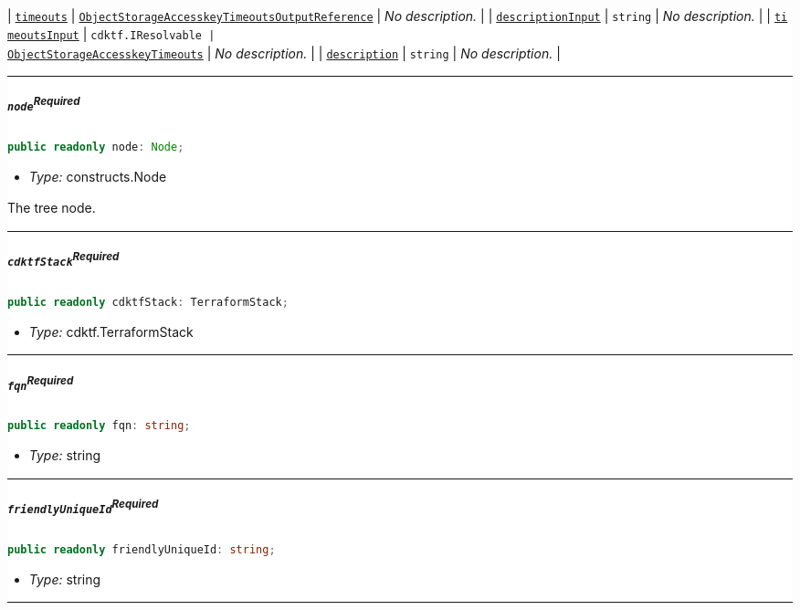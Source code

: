 | <code><a href="#@cdktf/provider-ionoscloud.objectStorageAccesskey.ObjectStorageAccesskey.property.timeouts">timeouts</a></code> | <code><a href="#@cdktf/provider-ionoscloud.objectStorageAccesskey.ObjectStorageAccesskeyTimeoutsOutputReference">ObjectStorageAccesskeyTimeoutsOutputReference</a></code> | *No description.* |
| <code><a href="#@cdktf/provider-ionoscloud.objectStorageAccesskey.ObjectStorageAccesskey.property.descriptionInput">descriptionInput</a></code> | <code>string</code> | *No description.* |
| <code><a href="#@cdktf/provider-ionoscloud.objectStorageAccesskey.ObjectStorageAccesskey.property.timeoutsInput">timeoutsInput</a></code> | <code>cdktf.IResolvable \| <a href="#@cdktf/provider-ionoscloud.objectStorageAccesskey.ObjectStorageAccesskeyTimeouts">ObjectStorageAccesskeyTimeouts</a></code> | *No description.* |
| <code><a href="#@cdktf/provider-ionoscloud.objectStorageAccesskey.ObjectStorageAccesskey.property.description">description</a></code> | <code>string</code> | *No description.* |

---

##### `node`<sup>Required</sup> <a name="node" id="@cdktf/provider-ionoscloud.objectStorageAccesskey.ObjectStorageAccesskey.property.node"></a>

```typescript
public readonly node: Node;
```

- *Type:* constructs.Node

The tree node.

---

##### `cdktfStack`<sup>Required</sup> <a name="cdktfStack" id="@cdktf/provider-ionoscloud.objectStorageAccesskey.ObjectStorageAccesskey.property.cdktfStack"></a>

```typescript
public readonly cdktfStack: TerraformStack;
```

- *Type:* cdktf.TerraformStack

---

##### `fqn`<sup>Required</sup> <a name="fqn" id="@cdktf/provider-ionoscloud.objectStorageAccesskey.ObjectStorageAccesskey.property.fqn"></a>

```typescript
public readonly fqn: string;
```

- *Type:* string

---

##### `friendlyUniqueId`<sup>Required</sup> <a name="friendlyUniqueId" id="@cdktf/provider-ionoscloud.objectStorageAccesskey.ObjectStorageAccesskey.property.friendlyUniqueId"></a>

```typescript
public readonly friendlyUniqueId: string;
```

- *Type:* string

---
